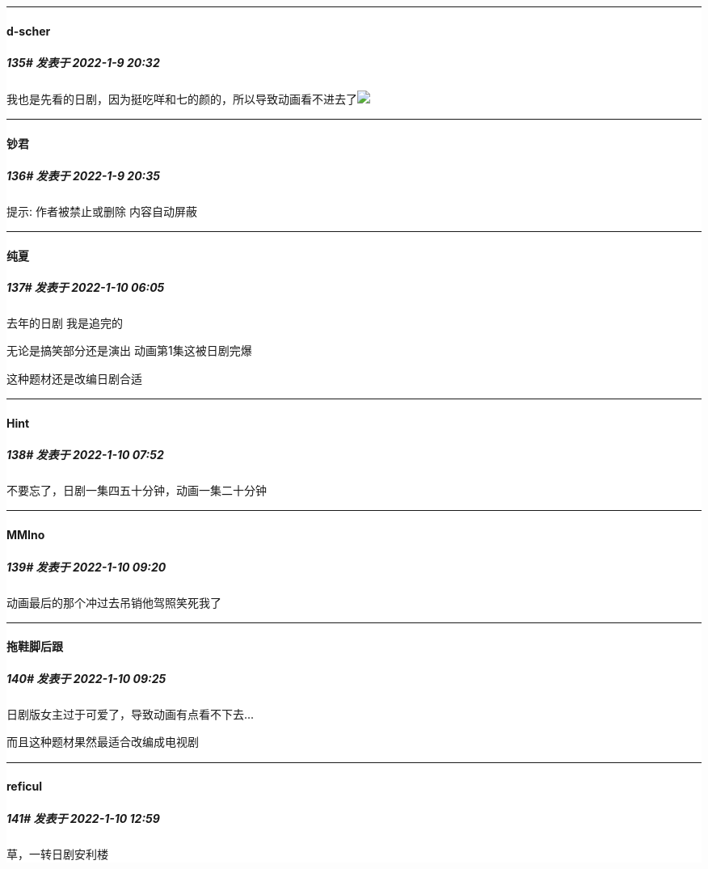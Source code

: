 *****

####  d-scher  
##### 135#       发表于 2022-1-9 20:32

我也是先看的日剧，因为挺吃咩和七的颜的，所以导致动画看不进去了<img src="https://static.saraba1st.com/image/smiley/face2017/001.png" referrerpolicy="no-referrer">

*****

####  钞君  
##### 136#       发表于 2022-1-9 20:35

提示: 作者被禁止或删除 内容自动屏蔽

*****

####  纯夏  
##### 137#       发表于 2022-1-10 06:05

去年的日剧 我是追完的  

无论是搞笑部分还是演出 动画第1集这被日剧完爆 

这种题材还是改编日剧合适 

*****

####  Hint  
##### 138#       发表于 2022-1-10 07:52

不要忘了，日剧一集四五十分钟，动画一集二十分钟

*****

####  MMIno  
##### 139#       发表于 2022-1-10 09:20

动画最后的那个冲过去吊销他驾照笑死我了

*****

####  拖鞋脚后跟  
##### 140#       发表于 2022-1-10 09:25

日剧版女主过于可爱了，导致动画有点看不下去...

而且这种题材果然最适合改编成电视剧

*****

####  reficul  
##### 141#       发表于 2022-1-10 12:59

草，一转日剧安利楼
